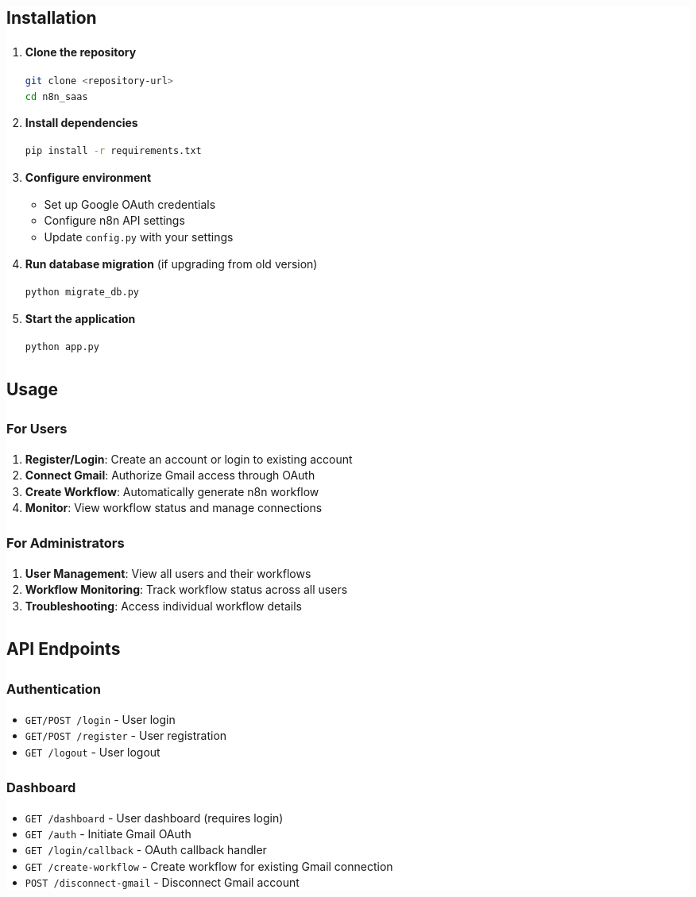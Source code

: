 ## Installation

1. **Clone the repository**
   ```bash
   git clone <repository-url>
   cd n8n_saas
   ```

2. **Install dependencies**
   ```bash
   pip install -r requirements.txt
   ```

3. **Configure environment**
   - Set up Google OAuth credentials
   - Configure n8n API settings
   - Update `config.py` with your settings

4. **Run database migration** (if upgrading from old version)
   ```bash
   python migrate_db.py
   ```

5. **Start the application**
   ```bash
   python app.py
   ```

## Usage

### For Users

1. **Register/Login**: Create an account or login to existing account
2. **Connect Gmail**: Authorize Gmail access through OAuth
3. **Create Workflow**: Automatically generate n8n workflow
4. **Monitor**: View workflow status and manage connections

### For Administrators

1. **User Management**: View all users and their workflows
2. **Workflow Monitoring**: Track workflow status across all users
3. **Troubleshooting**: Access individual workflow details

## API Endpoints

### Authentication
- `GET/POST /login` - User login
- `GET/POST /register` - User registration
- `GET /logout` - User logout

### Dashboard
- `GET /dashboard` - User dashboard (requires login)
- `GET /auth` - Initiate Gmail OAuth
- `GET /login/callback` - OAuth callback handler
- `GET /create-workflow` - Create workflow for existing Gmail connection
- `POST /disconnect-gmail` - Disconnect Gmail account
